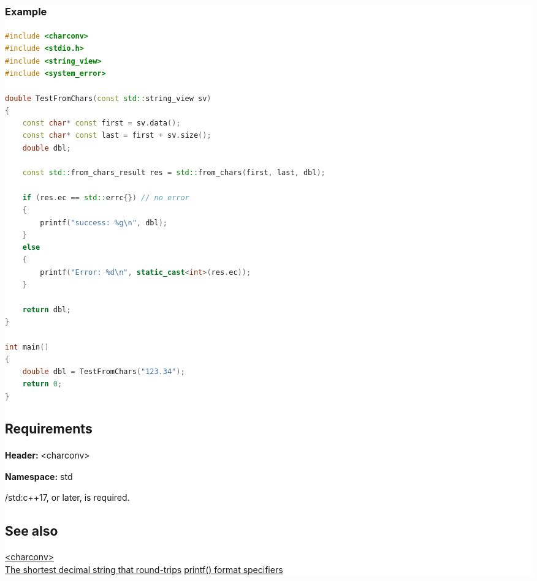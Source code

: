 ### Example

```cpp
#include <charconv>
#include <stdio.h>
#include <string_view>
#include <system_error>

double TestFromChars(const std::string_view sv)
{
    const char* const first = sv.data();
    const char* const last = first + sv.size();
    double dbl;

    const std::from_chars_result res = std::from_chars(first, last, dbl);

    if (res.ec == std::errc{}) // no error
    {
        printf("success: %g\n", dbl);
    }
    else
    {
        printf("Error: %d\n", static_cast<int>(res.ec));
    }

    return dbl;
}

int main()
{
    double dbl = TestFromChars("123.34");
    return 0;
}
```

## Requirements

**Header:** \<charconv>

**Namespace:** std

/std:c++17, or later, is required.

## See also

[\<charconv>](charconv.md)  
[The shortest decimal string that round-trips](https://www.exploringbinary.com/the-shortest-decimal-string-that-round-trips-examples/)
[printf() format specifiers](..\c-runtime-library\format-specification-syntax-printf-and-wprintf-functions.md)
